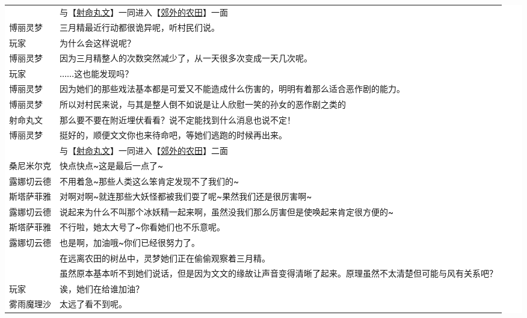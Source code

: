 <table><tbody><tr class="tt-status-header" id="捣蛋鬼三月精-26" data-pos="&#91;&quot;\u6363\u86cb\u9b3c\u4e09\u6708\u7cbe&quot;,26&#93;"><td class="tt-s" lang="zh"><div class="poem"></div></td><td class="tt-status" lang="zh"><div class="poem">与【<a href="./大家的幻想乡-人物-射命丸文.md" title="大家的幻想乡/人物/射命丸文">射命丸文</a>】一同进入【<a href="/index.php?title=%E5%A4%A7%E5%AE%B6%E7%9A%84%E5%B9%BB%E6%83%B3%E4%B9%A1/%E5%9C%B0%E5%9B%BE/%E4%BA%BA%E9%97%B4%E4%B9%8B%E9%87%8C&amp;action=edit&amp;redlink=1" class="new" title="大家的幻想乡/地图/人间之里（页面不存在）">郊外的农田</a>】一面</div></td></tr><tr class="tt-content" id="捣蛋鬼三月精-27" data-pos="&#91;&quot;\u6363\u86cb\u9b3c\u4e09\u6708\u7cbe&quot;,27&#93;"><td id="博丽灵梦" class="tt-char" lang="zh"><div class="poem">博丽灵梦</div></td><td class="tt-zh" lang="zh"><div class="poem">三月精最近行动都很诡异呢，听村民们说。</div></td></tr><tr class="tt-content" id="捣蛋鬼三月精-28" data-pos="&#91;&quot;\u6363\u86cb\u9b3c\u4e09\u6708\u7cbe&quot;,28&#93;"><td id="玩家" class="tt-char" lang="zh"><div class="poem">玩家</div></td><td class="tt-zh" lang="zh"><div class="poem">为什么会这样说呢？</div></td></tr><tr class="tt-content" id="捣蛋鬼三月精-29" data-pos="&#91;&quot;\u6363\u86cb\u9b3c\u4e09\u6708\u7cbe&quot;,29&#93;"><td id="博丽灵梦" class="tt-char" lang="zh"><div class="poem">博丽灵梦</div></td><td class="tt-zh" lang="zh"><div class="poem">因为三月精整人的次数突然减少了，从一天很多次变成一天几次呢。</div></td></tr><tr class="tt-content" id="捣蛋鬼三月精-30" data-pos="&#91;&quot;\u6363\u86cb\u9b3c\u4e09\u6708\u7cbe&quot;,30&#93;"><td id="玩家" class="tt-char" lang="zh"><div class="poem">玩家</div></td><td class="tt-zh" lang="zh"><div class="poem">……这也能发现吗？</div></td></tr><tr class="tt-content" id="捣蛋鬼三月精-31" data-pos="&#91;&quot;\u6363\u86cb\u9b3c\u4e09\u6708\u7cbe&quot;,31&#93;"><td id="博丽灵梦" class="tt-char" lang="zh"><div class="poem">博丽灵梦</div></td><td class="tt-zh" lang="zh"><div class="poem">因为她们的那些戏法基本都是可爱又不能造成什么伤害的，明明有着那么适合恶作剧的能力。</div></td></tr><tr class="tt-content" id="捣蛋鬼三月精-32" data-pos="&#91;&quot;\u6363\u86cb\u9b3c\u4e09\u6708\u7cbe&quot;,32&#93;"><td id="博丽灵梦" class="tt-char" lang="zh"><div class="poem">博丽灵梦</div></td><td class="tt-zh" lang="zh"><div class="poem">所以对村民来说，与其是整人倒不如说是让人欣慰一笑的孙女的恶作剧之类的</div></td></tr><tr class="tt-content" id="捣蛋鬼三月精-33" data-pos="&#91;&quot;\u6363\u86cb\u9b3c\u4e09\u6708\u7cbe&quot;,33&#93;"><td id="射命丸文" class="tt-char" lang="zh"><div class="poem">射命丸文</div></td><td class="tt-zh" lang="zh"><div class="poem">那么要不要在附近埋伏看看？说不定能找到什么消息也说不定！</div></td></tr><tr class="tt-content" id="捣蛋鬼三月精-34" data-pos="&#91;&quot;\u6363\u86cb\u9b3c\u4e09\u6708\u7cbe&quot;,34&#93;"><td id="博丽灵梦" class="tt-char" lang="zh"><div class="poem">博丽灵梦</div></td><td class="tt-zh" lang="zh"><div class="poem">挺好的，顺便文文你也来待命吧，等她们逃跑的时候再出来。</div></td></tr><tr class="tt-status-header" id="捣蛋鬼三月精-35" data-pos="&#91;&quot;\u6363\u86cb\u9b3c\u4e09\u6708\u7cbe&quot;,35&#93;"><td class="tt-s" lang="zh"><div class="poem"></div></td><td class="tt-status" lang="zh"><div class="poem">与【<a href="./大家的幻想乡-人物-射命丸文.md" title="大家的幻想乡/人物/射命丸文">射命丸文</a>】一同进入【<a href="/index.php?title=%E5%A4%A7%E5%AE%B6%E7%9A%84%E5%B9%BB%E6%83%B3%E4%B9%A1/%E5%9C%B0%E5%9B%BE/%E4%BA%BA%E9%97%B4%E4%B9%8B%E9%87%8C&amp;action=edit&amp;redlink=1" class="new" title="大家的幻想乡/地图/人间之里（页面不存在）">郊外的农田</a>】二面</div></td></tr><tr class="tt-content" id="捣蛋鬼三月精-36" data-pos="&#91;&quot;\u6363\u86cb\u9b3c\u4e09\u6708\u7cbe&quot;,36&#93;"><td id="桑尼米尔克" class="tt-char" lang="zh"><div class="poem">桑尼米尔克</div></td><td class="tt-zh" lang="zh"><div class="poem">快点快点~这是最后一点了~</div></td></tr><tr class="tt-content" id="捣蛋鬼三月精-37" data-pos="&#91;&quot;\u6363\u86cb\u9b3c\u4e09\u6708\u7cbe&quot;,37&#93;"><td id="露娜切云德" class="tt-char" lang="zh"><div class="poem">露娜切云德</div></td><td class="tt-zh" lang="zh"><div class="poem">不用着急~那些人类这么笨肯定发现不了我们的~</div></td></tr><tr class="tt-content" id="捣蛋鬼三月精-38" data-pos="&#91;&quot;\u6363\u86cb\u9b3c\u4e09\u6708\u7cbe&quot;,38&#93;"><td id="斯塔萨菲雅" class="tt-char" lang="zh"><div class="poem">斯塔萨菲雅</div></td><td class="tt-zh" lang="zh"><div class="poem">对啊对啊~就连那些大妖怪都被我们耍了呢~果然我们还是很厉害啊~</div></td></tr><tr class="tt-content" id="捣蛋鬼三月精-39" data-pos="&#91;&quot;\u6363\u86cb\u9b3c\u4e09\u6708\u7cbe&quot;,39&#93;"><td id="露娜切云德" class="tt-char" lang="zh"><div class="poem">露娜切云德</div></td><td class="tt-zh" lang="zh"><div class="poem">说起来为什么不叫那个冰妖精一起来啊，虽然没我们那么厉害但是使唤起来肯定很方便的~</div></td></tr><tr class="tt-content" id="捣蛋鬼三月精-40" data-pos="&#91;&quot;\u6363\u86cb\u9b3c\u4e09\u6708\u7cbe&quot;,40&#93;"><td id="斯塔萨菲雅" class="tt-char" lang="zh"><div class="poem">斯塔萨菲雅</div></td><td class="tt-zh" lang="zh"><div class="poem">不行啦，她太大号了~你看她们也不乐意呢。</div></td></tr><tr class="tt-content" id="捣蛋鬼三月精-41" data-pos="&#91;&quot;\u6363\u86cb\u9b3c\u4e09\u6708\u7cbe&quot;,41&#93;"><td id="露娜切云德" class="tt-char" lang="zh"><div class="poem">露娜切云德</div></td><td class="tt-zh" lang="zh"><div class="poem">也是啊，加油哦~你们已经很努力了。</div></td></tr><tr class="tt-narrator" id="捣蛋鬼三月精-42" data-pos="&#91;&quot;\u6363\u86cb\u9b3c\u4e09\u6708\u7cbe&quot;,42&#93;"><td id="" class="tt-narrator" lang="zh"><div class="poem"></div></td><td class="tt-zh" lang="zh"><div class="poem">在远离农田的树丛中，灵梦她们正在偷偷观察着三月精。</div></td></tr><tr class="tt-narrator" id="捣蛋鬼三月精-43" data-pos="&#91;&quot;\u6363\u86cb\u9b3c\u4e09\u6708\u7cbe&quot;,43&#93;"><td id="" class="tt-narrator" lang="zh"><div class="poem"></div></td><td class="tt-zh" lang="zh"><div class="poem">虽然原本基本听不到她们说话，但是因为文文的缘故让声音变得清晰了起来。原理虽然不太清楚但可能与风有关系吧？</div></td></tr><tr class="tt-content" id="捣蛋鬼三月精-44" data-pos="&#91;&quot;\u6363\u86cb\u9b3c\u4e09\u6708\u7cbe&quot;,44&#93;"><td id="玩家" class="tt-char" lang="zh"><div class="poem">玩家</div></td><td class="tt-zh" lang="zh"><div class="poem">诶，她们在给谁加油？</div></td></tr><tr class="tt-content" id="捣蛋鬼三月精-45" data-pos="&#91;&quot;\u6363\u86cb\u9b3c\u4e09\u6708\u7cbe&quot;,45&#93;"><td id="雾雨魔理沙" class="tt-char" lang="zh"><div class="poem">雾雨魔理沙</div></td><td class="tt-zh" lang="zh"><div class="poem">太远了看不到呢。</div></td></tr>